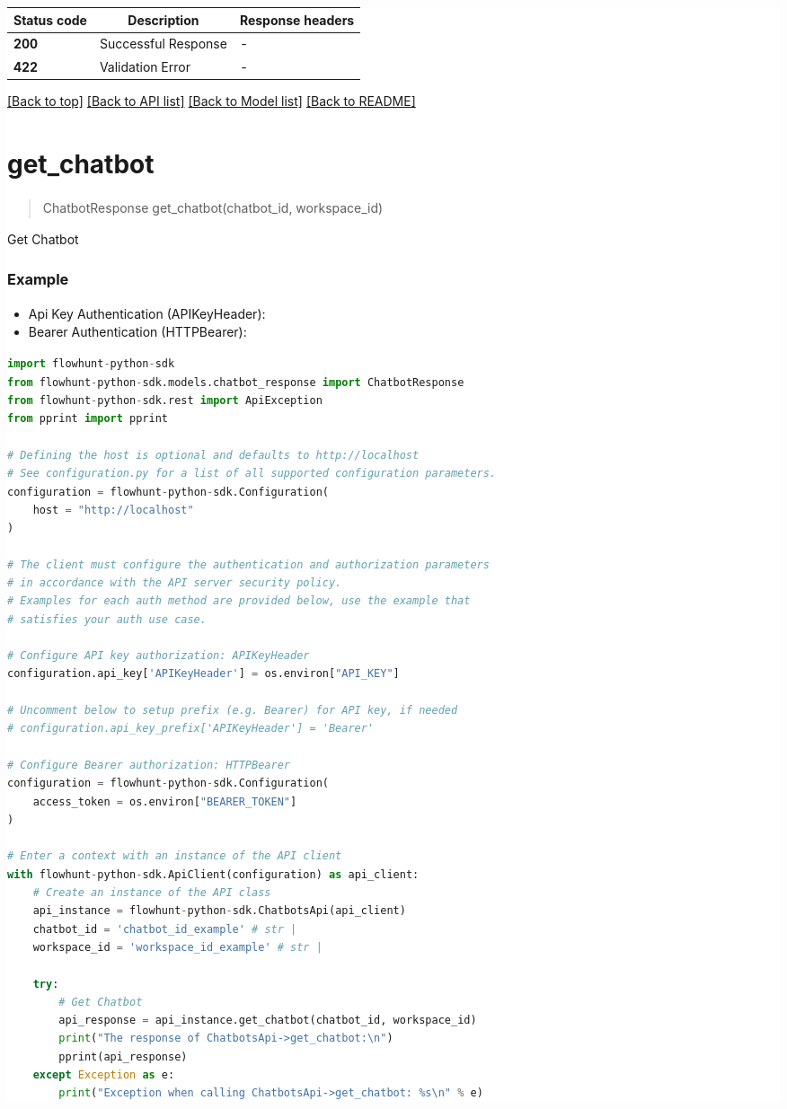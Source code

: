 | Status code | Description | Response headers |
|-------------|-------------|------------------|
**200** | Successful Response |  -  |
**422** | Validation Error |  -  |

[[Back to top]](#) [[Back to API list]](../README.md#documentation-for-api-endpoints) [[Back to Model list]](../README.md#documentation-for-models) [[Back to README]](../README.md)

# **get_chatbot**
> ChatbotResponse get_chatbot(chatbot_id, workspace_id)

Get Chatbot

### Example

* Api Key Authentication (APIKeyHeader):
* Bearer Authentication (HTTPBearer):

```python
import flowhunt-python-sdk
from flowhunt-python-sdk.models.chatbot_response import ChatbotResponse
from flowhunt-python-sdk.rest import ApiException
from pprint import pprint

# Defining the host is optional and defaults to http://localhost
# See configuration.py for a list of all supported configuration parameters.
configuration = flowhunt-python-sdk.Configuration(
    host = "http://localhost"
)

# The client must configure the authentication and authorization parameters
# in accordance with the API server security policy.
# Examples for each auth method are provided below, use the example that
# satisfies your auth use case.

# Configure API key authorization: APIKeyHeader
configuration.api_key['APIKeyHeader'] = os.environ["API_KEY"]

# Uncomment below to setup prefix (e.g. Bearer) for API key, if needed
# configuration.api_key_prefix['APIKeyHeader'] = 'Bearer'

# Configure Bearer authorization: HTTPBearer
configuration = flowhunt-python-sdk.Configuration(
    access_token = os.environ["BEARER_TOKEN"]
)

# Enter a context with an instance of the API client
with flowhunt-python-sdk.ApiClient(configuration) as api_client:
    # Create an instance of the API class
    api_instance = flowhunt-python-sdk.ChatbotsApi(api_client)
    chatbot_id = 'chatbot_id_example' # str | 
    workspace_id = 'workspace_id_example' # str | 

    try:
        # Get Chatbot
        api_response = api_instance.get_chatbot(chatbot_id, workspace_id)
        print("The response of ChatbotsApi->get_chatbot:\n")
        pprint(api_response)
    except Exception as e:
        print("Exception when calling ChatbotsApi->get_chatbot: %s\n" % e)
```
